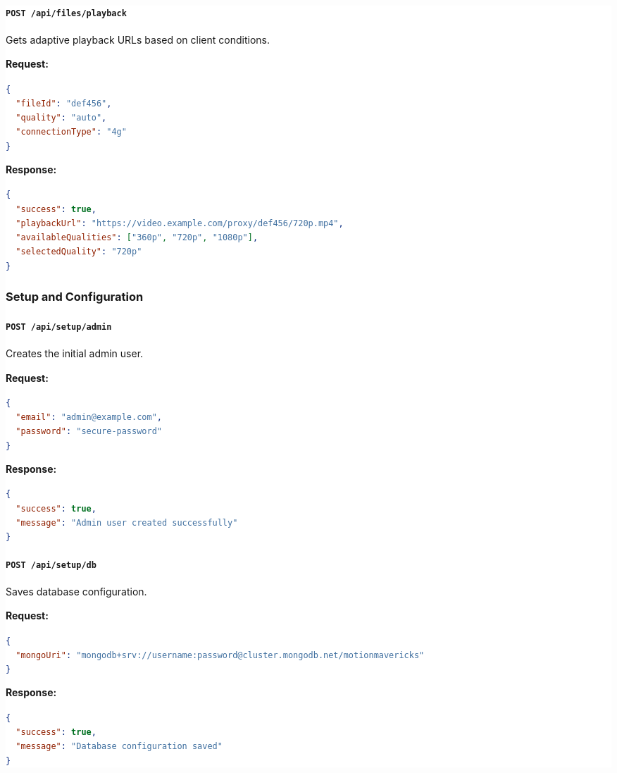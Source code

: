 #### `POST /api/files/playback`

Gets adaptive playback URLs based on client conditions.

**Request:**
```json
{
  "fileId": "def456",
  "quality": "auto",
  "connectionType": "4g"
}
```

**Response:**
```json
{
  "success": true,
  "playbackUrl": "https://video.example.com/proxy/def456/720p.mp4",
  "availableQualities": ["360p", "720p", "1080p"],
  "selectedQuality": "720p"
}
```

### Setup and Configuration

#### `POST /api/setup/admin`

Creates the initial admin user.

**Request:**
```json
{
  "email": "admin@example.com",
  "password": "secure-password"
}
```

**Response:**
```json
{
  "success": true,
  "message": "Admin user created successfully"
}
```

#### `POST /api/setup/db`

Saves database configuration.

**Request:**
```json
{
  "mongoUri": "mongodb+srv://username:password@cluster.mongodb.net/motionmavericks"
}
```

**Response:**
```json
{
  "success": true,
  "message": "Database configuration saved"
}
```

